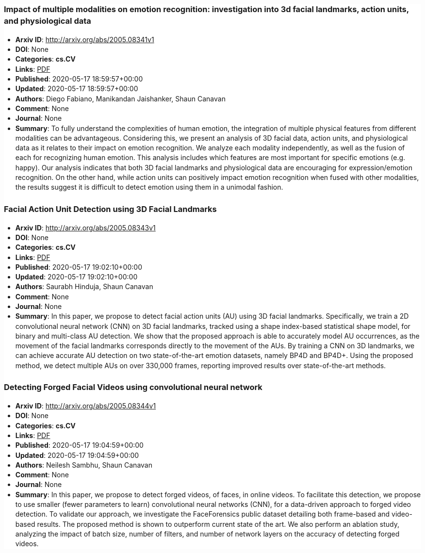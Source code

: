 

### Impact of multiple modalities on emotion recognition: investigation into 3d facial landmarks, action units, and physiological data
- **Arxiv ID**: http://arxiv.org/abs/2005.08341v1
- **DOI**: None
- **Categories**: **cs.CV**
- **Links**: [PDF](http://arxiv.org/pdf/2005.08341v1)
- **Published**: 2020-05-17 18:59:57+00:00
- **Updated**: 2020-05-17 18:59:57+00:00
- **Authors**: Diego Fabiano, Manikandan Jaishanker, Shaun Canavan
- **Comment**: None
- **Journal**: None
- **Summary**: To fully understand the complexities of human emotion, the integration of multiple physical features from different modalities can be advantageous. Considering this, we present an analysis of 3D facial data, action units, and physiological data as it relates to their impact on emotion recognition. We analyze each modality independently, as well as the fusion of each for recognizing human emotion. This analysis includes which features are most important for specific emotions (e.g. happy). Our analysis indicates that both 3D facial landmarks and physiological data are encouraging for expression/emotion recognition. On the other hand, while action units can positively impact emotion recognition when fused with other modalities, the results suggest it is difficult to detect emotion using them in a unimodal fashion.



### Facial Action Unit Detection using 3D Facial Landmarks
- **Arxiv ID**: http://arxiv.org/abs/2005.08343v1
- **DOI**: None
- **Categories**: **cs.CV**
- **Links**: [PDF](http://arxiv.org/pdf/2005.08343v1)
- **Published**: 2020-05-17 19:02:10+00:00
- **Updated**: 2020-05-17 19:02:10+00:00
- **Authors**: Saurabh Hinduja, Shaun Canavan
- **Comment**: None
- **Journal**: None
- **Summary**: In this paper, we propose to detect facial action units (AU) using 3D facial landmarks. Specifically, we train a 2D convolutional neural network (CNN) on 3D facial landmarks, tracked using a shape index-based statistical shape model, for binary and multi-class AU detection. We show that the proposed approach is able to accurately model AU occurrences, as the movement of the facial landmarks corresponds directly to the movement of the AUs. By training a CNN on 3D landmarks, we can achieve accurate AU detection on two state-of-the-art emotion datasets, namely BP4D and BP4D+. Using the proposed method, we detect multiple AUs on over 330,000 frames, reporting improved results over state-of-the-art methods.



### Detecting Forged Facial Videos using convolutional neural network
- **Arxiv ID**: http://arxiv.org/abs/2005.08344v1
- **DOI**: None
- **Categories**: **cs.CV**
- **Links**: [PDF](http://arxiv.org/pdf/2005.08344v1)
- **Published**: 2020-05-17 19:04:59+00:00
- **Updated**: 2020-05-17 19:04:59+00:00
- **Authors**: Neilesh Sambhu, Shaun Canavan
- **Comment**: None
- **Journal**: None
- **Summary**: In this paper, we propose to detect forged videos, of faces, in online videos. To facilitate this detection, we propose to use smaller (fewer parameters to learn) convolutional neural networks (CNN), for a data-driven approach to forged video detection. To validate our approach, we investigate the FaceForensics public dataset detailing both frame-based and video-based results. The proposed method is shown to outperform current state of the art. We also perform an ablation study, analyzing the impact of batch size, number of filters, and number of network layers on the accuracy of detecting forged videos.